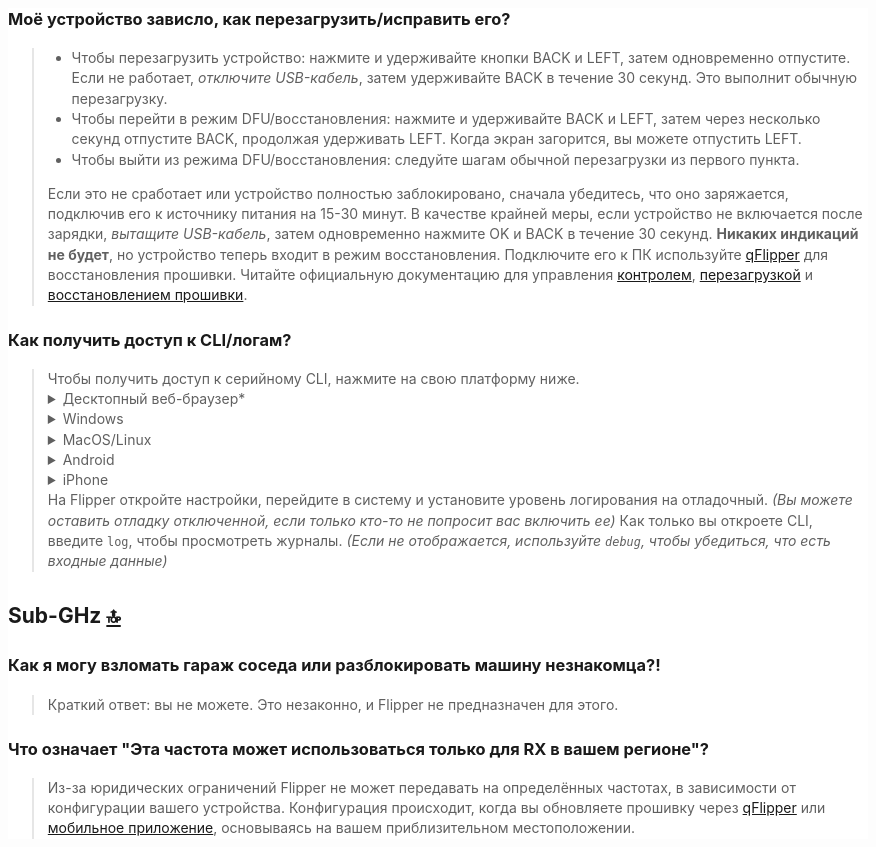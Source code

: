 ### Моё устройство зависло, как перезагрузить/исправить его?

> - Чтобы перезагрузить устройство: нажмите и удерживайте кнопки BACK и LEFT, затем одновременно отпустите. Если не работает, *отключите USB-кабель*, затем удерживайте BACK в течение 30 секунд. Это выполнит обычную перезагрузку.
> - Чтобы перейти в режим DFU/восстановления: нажмите и удерживайте BACK и LEFT, затем через несколько секунд отпустите BACK, продолжая удерживать LEFT. Когда экран загорится, вы можете отпустить LEFT.
> - Чтобы выйти из режима DFU/восстановления: следуйте шагам обычной перезагрузки из первого пункта.
>
> Если это не сработает или устройство полностью заблокировано, сначала убедитесь, что оно заряжается, подключив его к источнику питания на 15-30 минут. В качестве крайней меры, если устройство не включается после зарядки, *вытащите USB-кабель*, затем одновременно нажмите OK и BACK в течение 30 секунд. **Никаких индикаций не будет**, но устройство теперь входит в режим восстановления. Подключите его к ПК используйте [qFlipper](https://flipperzero.one/update) для восстановления прошивки.
> Читайте официальную документацию для управления [контролем](https://docs.flipperzero.one/basics/control), [перезагрузкой](https://docs.flipperzero.one/basics/reboot) и [восстановлением прошивки](https://docs.flipperzero.one/basics/firmware-update/firmware-recovery).

### Как получить доступ к CLI/логам?

<blockquote>
 Чтобы получить доступ к серийному CLI, нажмите на свою платформу ниже.
 <details><summary>Десктопный веб-браузер*</summary></details>
 <details><summary>Windows</summary></details>
 <details><summary>MacOS/Linux</summary></details>
 <details><summary>Android</summary></details>
 <details><summary>iPhone</summary></details>
 На Flipper откройте настройки, перейдите в систему и установите уровень логирования на отладочный. <em>(Вы можете оставить отладку отключенной, если только кто-то не попросит вас включить ее)</em>
 Как только вы откроете CLI, введите <code>log</code>, чтобы просмотреть журналы. <em>(Если не отображается, используйте <code>debug</code>, чтобы убедиться, что есть входные данные)</em>
</blockquote>

## Sub-GHz [🔝](#top)

### Как я могу взломать гараж соседа или разблокировать машину незнакомца?!

> Краткий ответ: вы не можете. Это незаконно, и Flipper не предназначен для этого.

### Что означает "Эта частота может использоваться только для RX в вашем регионе"?

> Из-за юридических ограничений Flipper не может передавать на определённых частотах, в зависимости от конфигурации вашего устройства.
> Конфигурация происходит, когда вы обновляете прошивку через [qFlipper](https://flipperzero.one/update) или [мобильное приложение](https://flpr.app/), основываясь на вашем приблизительном местоположении.
